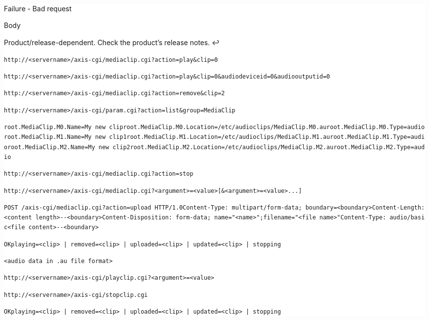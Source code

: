 Failure - Bad request

Body

Product/release-dependent. Check the product’s release notes. ↩

```
http://<servername>/axis-cgi/mediaclip.cgi?action=play&clip=0
```

```
http://<servername>/axis-cgi/mediaclip.cgi?action=play&clip=0&audiodeviceid=0&audiooutputid=0
```

```
http://<servername>/axis-cgi/mediaclip.cgi?action=remove&clip=2
```

```
http://<servername>/axis-cgi/param.cgi?action=list&group=MediaClip
```

```
root.MediaClip.M0.Name=My new cliproot.MediaClip.M0.Location=/etc/audioclips/MediaClip.M0.auroot.MediaClip.M0.Type=audioroot.MediaClip.M1.Name=My new clip1root.MediaClip.M1.Location=/etc/audioclips/MediaClip.M1.auroot.MediaClip.M1.Type=audioroot.MediaClip.M2.Name=My new clip2root.MediaClip.M2.Location=/etc/audioclips/MediaClip.M2.auroot.MediaClip.M2.Type=audio
```

```
http://<servername>/axis-cgi/mediaclip.cgi?action=stop
```

```
http://<servername>/axis-cgi/mediaclip.cgi?<argument>=<value>[&<argument>=<value>...]
```

```
POST /axis-cgi/mediaclip.cgi?action=upload HTTP/1.0Content-Type: multipart/form-data; boundary=<boundary>Content-Length: <content length>--<boundary>Content-Disposition: form-data; name="<name>";filename="<file name>"Content-Type: audio/basic<file content>--<boundary>
```

```
OKplaying=<clip> | removed=<clip> | uploaded=<clip> | updated=<clip> | stopping
```

```
<audio data in .au file format>
```

```
http://<servername>/axis-cgi/playclip.cgi?<argument>=<value>
```

```
http://<servername>/axis-cgi/stopclip.cgi
```

```
OKplaying=<clip> | removed=<clip> | uploaded=<clip> | updated=<clip> | stopping
```
